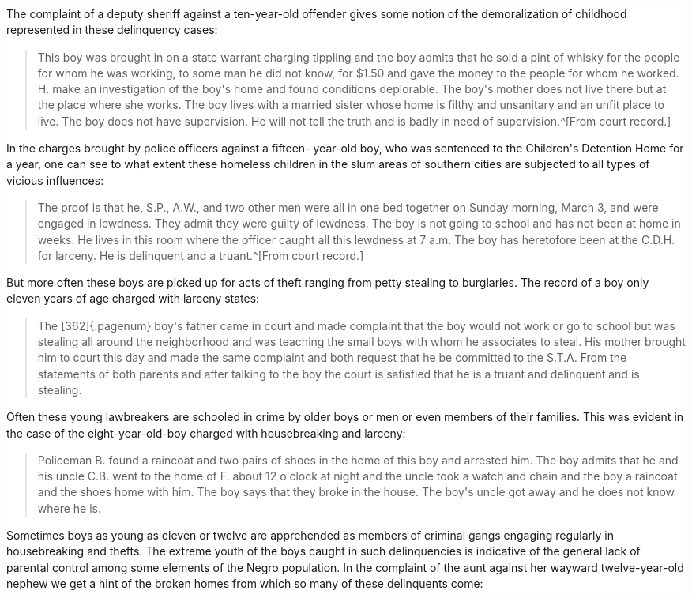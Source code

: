 The complaint of a deputy sheriff against a ten-year-old offender gives
some notion of the demoralization of childhood represented in these
delinquency cases:

> This boy was brought in on a state warrant charging tippling and the boy
admits that he sold a pint of whisky for the people for whom he was
working, to some man he did not know, for \$1.50 and gave the money to
the people for whom he worked. H. make an investigation of the boy's
home and found conditions deplorable. The boy's mother does not live
there but at the place where she works. The boy lives with a married
sister whose home is filthy and unsanitary and an unfit place to live.
The boy does not have supervision. He will not tell the truth and is
badly in need of supervision.^[From court record.]

In the charges brought by police officers against a fifteen- year-old
boy, who was sentenced to the Children's Detention Home for a year, one
can see to what extent these homeless children in the slum areas of
southern cities are subjected to all types of vicious influences:

> The proof is that he, S.P., A.W., and two other men were all in one
bed together on Sunday morning, March 3, and were engaged in lewdness.
They admit they were guilty of lewdness. The boy is not going to school
and has not been at home in weeks. He lives in this room where the
officer caught all this lewdness at 7 a.m. The boy has heretofore been
at the C.D.H. for larceny. He is delinquent and a truant.^[From court record.]

But more often these boys are picked up for acts of theft ranging from
petty stealing to burglaries. The record of a boy only eleven years of
age charged with larceny states: 


> The [362]{.pagenum} boy's father came in court and made complaint that the boy would not
work or go to school but was stealing all around the neighborhood and
was teaching the small boys with whom he associates to steal. His mother
brought him to court this day and made the same complaint and both
request that he be committed to the S.T.A. From the statements of both
parents and after talking to the boy the court is satisfied that he is a
truant and delinquent and is stealing.

Often these young lawbreakers are schooled in crime by older boys or men
or even members of their families. This was evident in the case of the
eight-year-old-boy charged with housebreaking and larceny:

> Policeman B. found a raincoat and two pairs of shoes in the home of this
boy and arrested him. The boy admits that he and his uncle C.B. went to
the home of F. about 12 o'clock at night and the uncle took a watch and
chain and the boy a raincoat and the shoes home with him. The boy says
that they broke in the house. The boy's uncle got away and he does not
know where he is.

Sometimes boys as young as eleven or twelve are apprehended as members
of criminal gangs engaging regularly in housebreaking and thefts. The
extreme youth of the boys caught in such delinquencies is indicative of
the general lack of parental control among some elements of the Negro
population. In the complaint of the aunt against her wayward
twelve-year-old nephew we get a hint of the broken homes from which so
many of these delinquents come:
